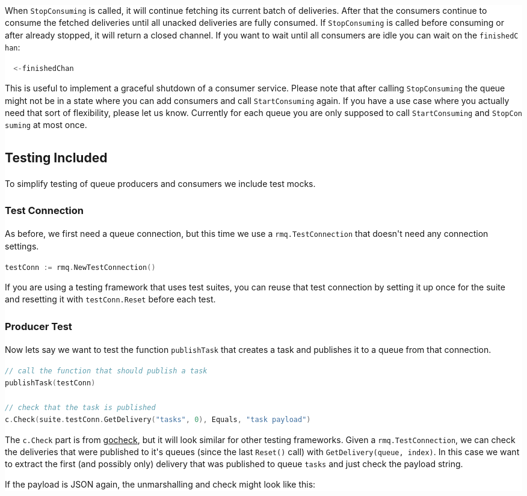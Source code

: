 When `StopConsuming` is called, it will continue fetching its current batch of
deliveries. After that the consumers continue to consume the fetched deliveries
until all unacked deliveries are fully consumed. If `StopConsuming` is called
before consuming or after already stopped, it will return a closed channel. If
you want to wait until all consumers are idle you can wait on the `finishedChan`:

```go
  <-finishedChan
```

This is useful to implement a graceful shutdown of a consumer service. Please
note that after calling `StopConsuming` the queue might not be in a state where
you can add consumers and call `StartConsuming` again. If you have a use case
where you actually need that sort of flexibility, please let us know. Currently
for each queue you are only supposed to call `StartConsuming` and
`StopConsuming` at most once.

## Testing Included

To simplify testing of queue producers and consumers we include test mocks.

### Test Connection

As before, we first need a queue connection, but this time we use a
`rmq.TestConnection` that doesn't need any connection settings.

```go
testConn := rmq.NewTestConnection()
```

If you are using a testing framework that uses test suites, you can reuse that
test connection by setting it up once for the suite and resetting it with
`testConn.Reset` before each test.

### Producer Test

Now lets say we want to test the function `publishTask` that creates a task and
publishes it to a queue from that connection.

```go
// call the function that should publish a task
publishTask(testConn)

// check that the task is published
c.Check(suite.testConn.GetDelivery("tasks", 0), Equals, "task payload")
```

The `c.Check` part is from [gocheck][gocheck], but it will look similar for
other testing frameworks. Given a `rmq.TestConnection`, we can check the
deliveries that were published to it's queues (since the last `Reset()` call)
with `GetDelivery(queue, index)`. In this case we want to extract the first
(and possibly only) delivery that was published to queue `tasks` and just check
the payload string.

If the payload is JSON again, the unmarshalling and check might look like this:


[go-redis]: https://github.com/go-redis/redis
[dep]: https://golang.github.io/dep/
[gopkg]: https://gopkg.in
[redismq]: https://github.com/adjust/redismq
[producer.go]: example/producer/main.go
[consumer.go]: example/consumer/main.go
[gocheck]: https://labix.org/gocheck
[handler.go]: example/handler/main.go
[handler.png]: http://i.imgur.com/5FexMvZ.png
[batch_consumer.go]: example/batch_consumer/main.go
[cleaner.go]: example/cleaner/main.go
[returner.go]: example/returner/main.go
[purger.go]: example/purger/main.go
